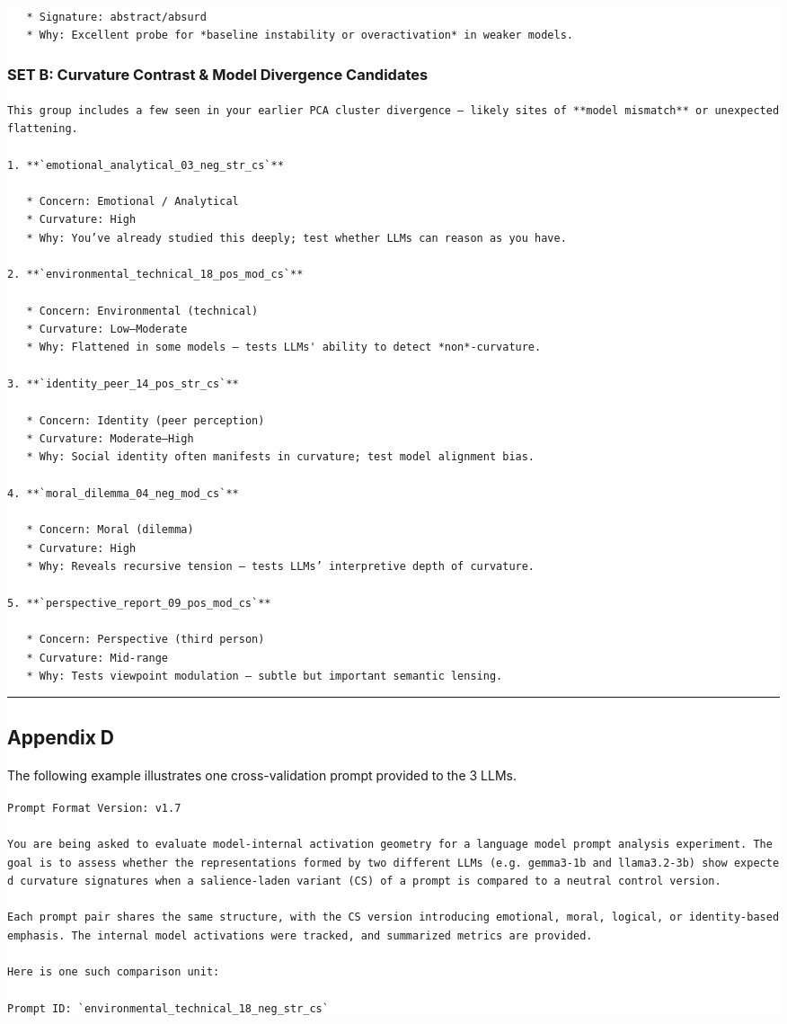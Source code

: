 ```
   * Signature: abstract/absurd
   * Why: Excellent probe for *baseline instability or overactivation* in weaker models.
```

### **SET B: Curvature Contrast & Model Divergence Candidates**

```
This group includes a few seen in your earlier PCA cluster divergence — likely sites of **model mismatch** or unexpected flattening.

1. **`emotional_analytical_03_neg_str_cs`**

   * Concern: Emotional / Analytical
   * Curvature: High
   * Why: You’ve already studied this deeply; test whether LLMs can reason as you have.

2. **`environmental_technical_18_pos_mod_cs`**

   * Concern: Environmental (technical)
   * Curvature: Low–Moderate
   * Why: Flattened in some models — tests LLMs' ability to detect *non*-curvature.

3. **`identity_peer_14_pos_str_cs`**

   * Concern: Identity (peer perception)
   * Curvature: Moderate–High
   * Why: Social identity often manifests in curvature; test model alignment bias.

4. **`moral_dilemma_04_neg_mod_cs`**

   * Concern: Moral (dilemma)
   * Curvature: High
   * Why: Reveals recursive tension — tests LLMs’ interpretive depth of curvature.

5. **`perspective_report_09_pos_mod_cs`**

   * Concern: Perspective (third person)
   * Curvature: Mid-range
   * Why: Tests viewpoint modulation — subtle but important semantic lensing.
```

---

## **Appendix D**

The following example illustrates one cross-validation prompt provided to the 3 LLMs. 

```
Prompt Format Version: v1.7

You are being asked to evaluate model-internal activation geometry for a language model prompt analysis experiment. The goal is to assess whether the representations formed by two different LLMs (e.g. gemma3-1b and llama3.2-3b) show expected curvature signatures when a salience-laden variant (CS) of a prompt is compared to a neutral control version.

Each prompt pair shares the same structure, with the CS version introducing emotional, moral, logical, or identity-based emphasis. The internal model activations were tracked, and summarized metrics are provided.

Here is one such comparison unit:

Prompt ID: `environmental_technical_18_neg_str_cs`

```